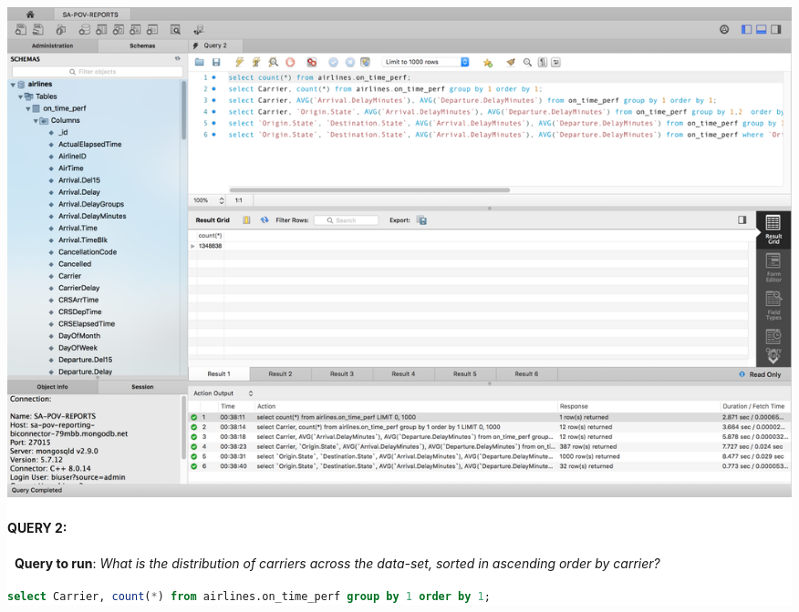 ![query](img/query_1.png "Query 1")

#### QUERY 2: 

&nbsp;&nbsp;__Query to run__: *What is the distribution of carriers across the data-set, sorted in ascending order by carrier?*
  ```sql
  select Carrier, count(*) from airlines.on_time_perf group by 1 order by 1;
  ```
